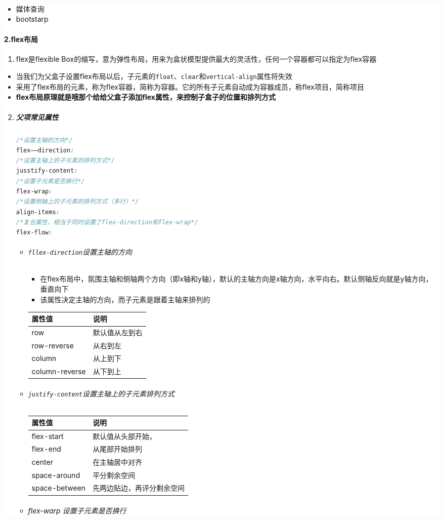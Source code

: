    - 媒体查询
   - bootstarp

#### 2.flex布局

1.  flex是flexible Box的缩写，意为弹性布局，用来为盒状模型提供最大的灵活性，任何一个容器都可以指定为flex容器

   - 当我们为父盒子设置flex布局以后，子元素的`float`、`clear`和`vertical-align`属性将失效
   - 采用了flex布局的元素，称为flex容器，简称为容器。它的所有子元素自动成为容器成员，称flex项目，简称项目
   - **flex布局原理就是哦那个给给父盒子添加flex属性，来控制子盒子的位置和排列方式**

2. ##### 父项常见属性

   ```css
   /*设置主轴的方向*/
   flex——direction:
   /*设置主轴上的子元素的排列方式*/
   jusstify-content:
   /*设置子元素是否换行*/
   flex-wrap:
   /*设置侧轴上的子元素的排列方式（多行）*/
   align-items:
   /*复合属性，相当于同时设置了flex-direction和flex-wrap*/
   flex-flow:
   ```

   - ###### `fllex-direction`设置主轴的方向

     - 在flex布局中，氛围主轴和侧轴两个方向（即x轴和y轴），默认的主轴方向是x轴方向，水平向右。默认侧轴反向就是y轴方向，垂直向下
     - 该属性决定主轴的方向，而子元素是跟着主轴来排列的

     | 属性值         | 说明           |
     | -------------- | -------------- |
     | row            | 默认值从左到右 |
     | row-reverse    | 从右到左       |
     | column         | 从上到下       |
     | column-reverse | 从下到上       |

   - ###### `justify-content`设置主轴上的子元素排列方式

     | 属性值        | 说明                       |
     | ------------- | -------------------------- |
     | flex-start    | 默认值从头部开始，         |
     | flex-end      | 从尾部开始排列             |
     | center        | 在主轴居中对齐             |
     | space-around  | 平分剩余空间               |
     | space-between | 先两边贴边，再评分剩余空间 |

   - ###### flex-warp 设置子元素是否换行

